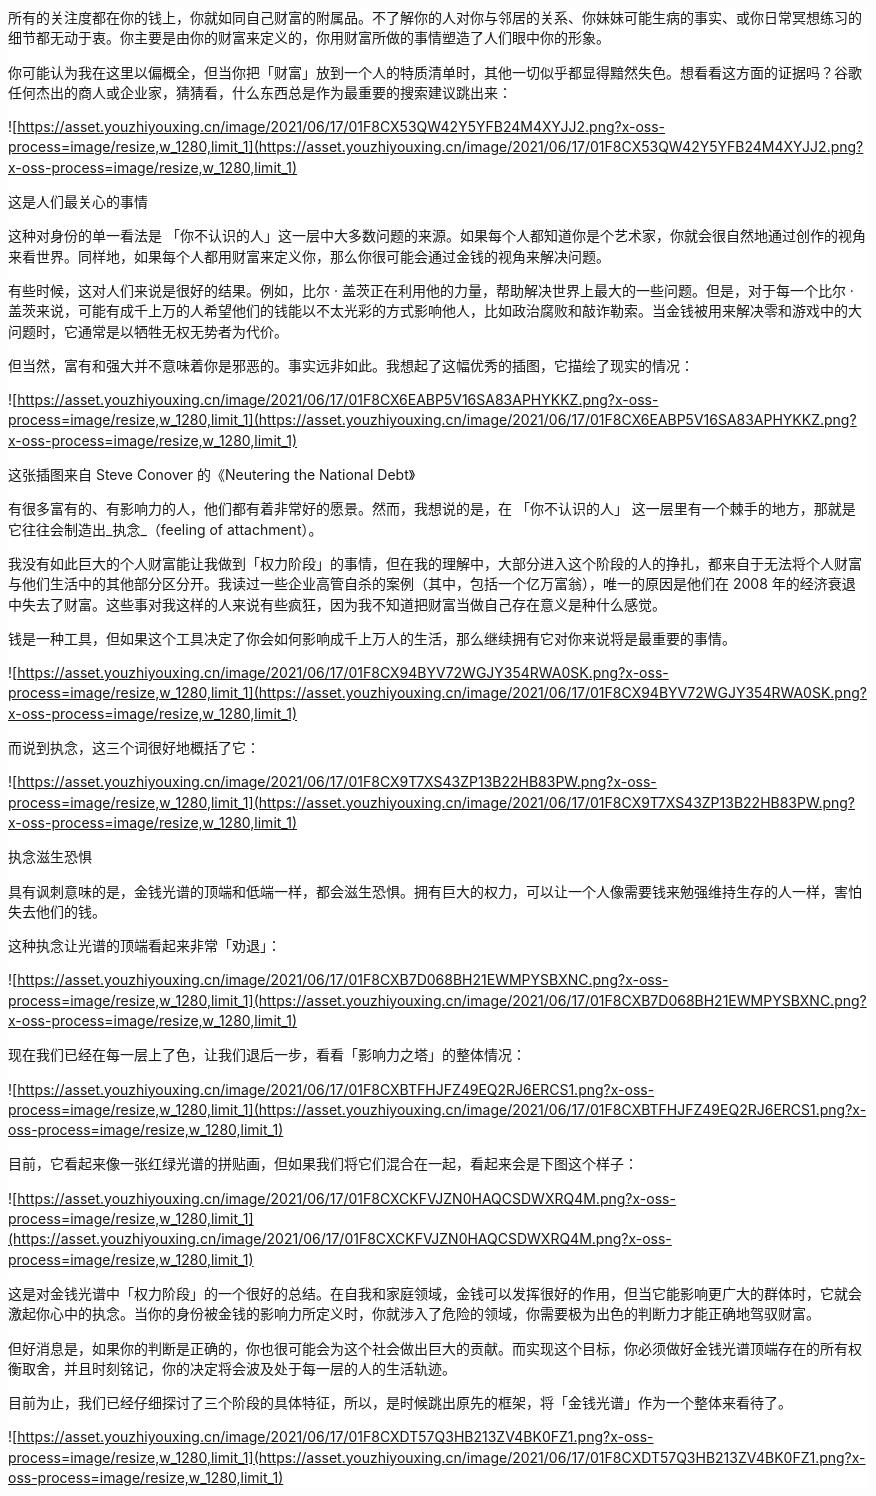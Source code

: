 所有的关注度都在你的钱上，你就如同自己财富的附属品。不了解你的人对你与邻居的关系、你妹妹可能生病的事实、或你日常冥想练习的细节都无动于衷。你主要是由你的财富来定义的，你用财富所做的事情塑造了人们眼中你的形象。

你可能认为我在这里以偏概全，但当你把「财富」放到一个人的特质清单时，其他一切似乎都显得黯然失色。想看看这方面的证据吗？谷歌任何杰出的商人或企业家，猜猜看，什么东西总是作为最重要的搜索建议跳出来：

![https://asset.youzhiyouxing.cn/image/2021/06/17/01F8CX53QW42Y5YFB24M4XYJJ2.png?x-oss-process=image/resize,w_1280,limit_1](https://asset.youzhiyouxing.cn/image/2021/06/17/01F8CX53QW42Y5YFB24M4XYJJ2.png?x-oss-process=image/resize,w_1280,limit_1)

这是人们最关心的事情

这种对身份的单一看法是 「你不认识的人」这一层中大多数问题的来源。如果每个人都知道你是个艺术家，你就会很自然地通过创作的视角来看世界。同样地，如果每个人都用财富来定义你，那么你很可能会通过金钱的视角来解决问题。

有些时候，这对人们来说是很好的结果。例如，比尔 · 盖茨正在利用他的力量，帮助解决世界上最大的一些问题。但是，对于每一个比尔 · 盖茨来说，可能有成千上万的人希望他们的钱能以不太光彩的方式影响他人，比如政治腐败和敲诈勒索。当金钱被用来解决零和游戏中的大问题时，它通常是以牺牲无权无势者为代价。

但当然，富有和强大并不意味着你是邪恶的。事实远非如此。我想起了这幅优秀的插图，它描绘了现实的情况：

![https://asset.youzhiyouxing.cn/image/2021/06/17/01F8CX6EABP5V16SA83APHYKKZ.png?x-oss-process=image/resize,w_1280,limit_1](https://asset.youzhiyouxing.cn/image/2021/06/17/01F8CX6EABP5V16SA83APHYKKZ.png?x-oss-process=image/resize,w_1280,limit_1)

这张插图来自 Steve Conover 的《Neutering the National Debt》

有很多富有的、有影响力的人，他们都有着非常好的愿景。然而，我想说的是，在 「你不认识的人」 这一层里有一个棘手的地方，那就是它往往会制造出_执念_（feeling of attachment）。

我没有如此巨大的个人财富能让我做到「权力阶段」的事情，但在我的理解中，大部分进入这个阶段的人的挣扎，都来自于无法将个人财富与他们生活中的其他部分区分开。我读过一些企业高管自杀的案例（其中，包括一个亿万富翁），唯一的原因是他们在 2008 年的经济衰退中失去了财富。这些事对我这样的人来说有些疯狂，因为我不知道把财富当做自己存在意义是种什么感觉。

钱是一种工具，但如果这个工具决定了你会如何影响成千上万人的生活，那么继续拥有它对你来说将是最重要的事情。

![https://asset.youzhiyouxing.cn/image/2021/06/17/01F8CX94BYV72WGJY354RWA0SK.png?x-oss-process=image/resize,w_1280,limit_1](https://asset.youzhiyouxing.cn/image/2021/06/17/01F8CX94BYV72WGJY354RWA0SK.png?x-oss-process=image/resize,w_1280,limit_1)

而说到执念，这三个词很好地概括了它：

![https://asset.youzhiyouxing.cn/image/2021/06/17/01F8CX9T7XS43ZP13B22HB83PW.png?x-oss-process=image/resize,w_1280,limit_1](https://asset.youzhiyouxing.cn/image/2021/06/17/01F8CX9T7XS43ZP13B22HB83PW.png?x-oss-process=image/resize,w_1280,limit_1)

执念滋生恐惧

具有讽刺意味的是，金钱光谱的顶端和低端一样，都会滋生恐惧。拥有巨大的权力，可以让一个人像需要钱来勉强维持生存的人一样，害怕失去他们的钱。

这种执念让光谱的顶端看起来非常「劝退」：

![https://asset.youzhiyouxing.cn/image/2021/06/17/01F8CXB7D068BH21EWMPYSBXNC.png?x-oss-process=image/resize,w_1280,limit_1](https://asset.youzhiyouxing.cn/image/2021/06/17/01F8CXB7D068BH21EWMPYSBXNC.png?x-oss-process=image/resize,w_1280,limit_1)

现在我们已经在每一层上了色，让我们退后一步，看看「影响力之塔」的整体情况：

![https://asset.youzhiyouxing.cn/image/2021/06/17/01F8CXBTFHJFZ49EQ2RJ6ERCS1.png?x-oss-process=image/resize,w_1280,limit_1](https://asset.youzhiyouxing.cn/image/2021/06/17/01F8CXBTFHJFZ49EQ2RJ6ERCS1.png?x-oss-process=image/resize,w_1280,limit_1)

目前，它看起来像一张红绿光谱的拼贴画，但如果我们将它们混合在一起，看起来会是下图这个样子：

![https://asset.youzhiyouxing.cn/image/2021/06/17/01F8CXCKFVJZN0HAQCSDWXRQ4M.png?x-oss-process=image/resize,w_1280,limit_1](https://asset.youzhiyouxing.cn/image/2021/06/17/01F8CXCKFVJZN0HAQCSDWXRQ4M.png?x-oss-process=image/resize,w_1280,limit_1)

这是对金钱光谱中「权力阶段」的一个很好的总结。在自我和家庭领域，金钱可以发挥很好的作用，但当它能影响更广大的群体时，它就会激起你心中的执念。当你的身份被金钱的影响力所定义时，你就涉入了危险的领域，你需要极为出色的判断力才能正确地驾驭财富。

但好消息是，如果你的判断是正确的，你也很可能会为这个社会做出巨大的贡献。而实现这个目标，你必须做好金钱光谱顶端存在的所有权衡取舍，并且时刻铭记，你的决定将会波及处于每一层的人的生活轨迹。

目前为止，我们已经仔细探讨了三个阶段的具体特征，所以，是时候跳出原先的框架，将「金钱光谱」作为一个整体来看待了。

![https://asset.youzhiyouxing.cn/image/2021/06/17/01F8CXDT57Q3HB213ZV4BK0FZ1.png?x-oss-process=image/resize,w_1280,limit_1](https://asset.youzhiyouxing.cn/image/2021/06/17/01F8CXDT57Q3HB213ZV4BK0FZ1.png?x-oss-process=image/resize,w_1280,limit_1)
